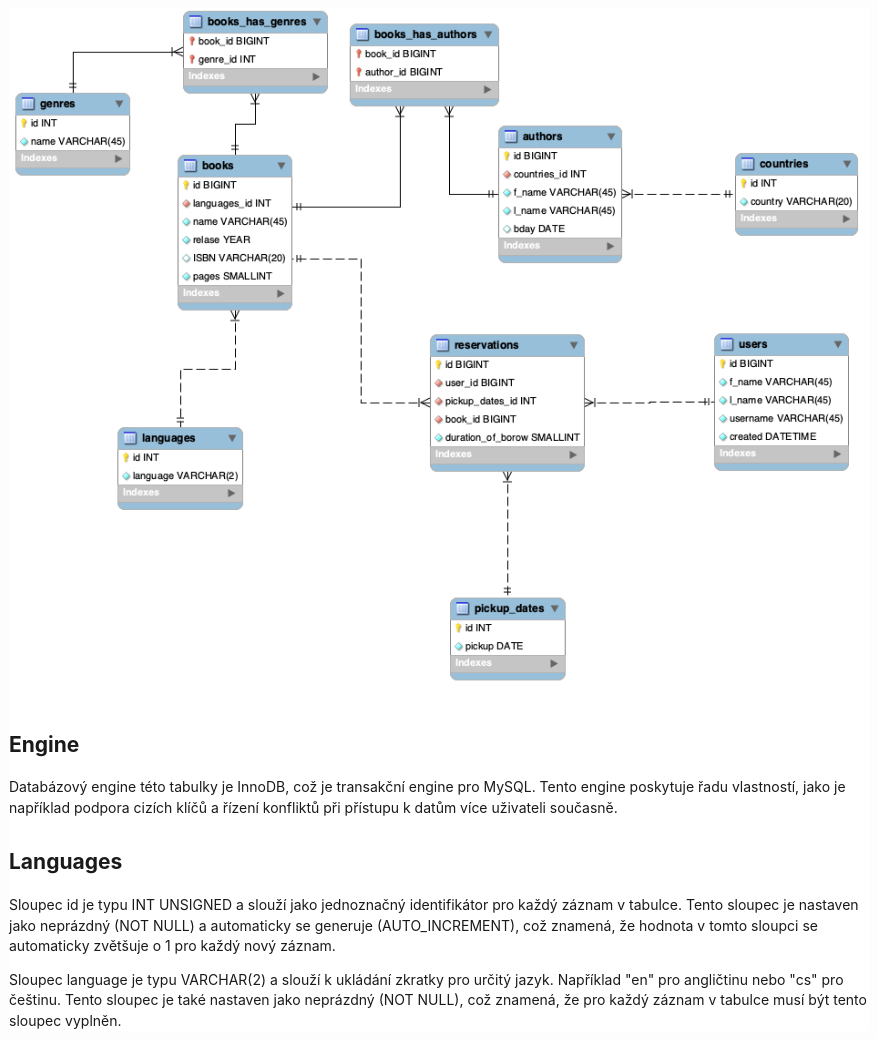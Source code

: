![Návrh databáze Vločka](obrazky/LibraryVlocka.png "Vlocka")

## Engine

Databázový engine této tabulky je InnoDB, což je transakční engine pro MySQL. Tento engine poskytuje řadu vlastností, jako je například podpora cizích klíčů a řízení konfliktů při přístupu k datům více uživateli současně.

## Languages

Sloupec id je typu INT UNSIGNED a slouží jako jednoznačný identifikátor pro každý záznam v tabulce. Tento sloupec je nastaven jako neprázdný (NOT NULL) a automaticky se generuje (AUTO_INCREMENT), což znamená, že hodnota v tomto sloupci se automaticky zvětšuje o 1 pro každý nový záznam.

Sloupec language je typu VARCHAR(2) a slouží k ukládání zkratky pro určitý jazyk. Například "en" pro angličtinu nebo "cs" pro češtinu. Tento sloupec je také nastaven jako neprázdný (NOT NULL), což znamená, že pro každý záznam v tabulce musí být tento sloupec vyplněn.
